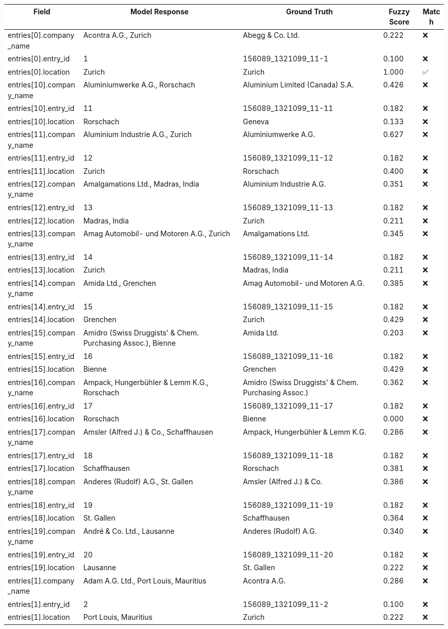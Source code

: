 | Field | Model Response | Ground Truth | Fuzzy Score | Match |
|-------|----------------|--------------|-------------|-------|
| entries[0].company_name | Acontra A.G., Zurich | Abegg & Co. Ltd. | 0.222 | ❌ |
| entries[0].entry_id | 1 | 156089_1321099_11-1 | 0.100 | ❌ |
| entries[0].location | Zurich | Zurich | 1.000 | ✅ |
| entries[10].company_name | Aluminiumwerke A.G., Rorschach | Aluminium Limited (Canada) S.A. | 0.426 | ❌ |
| entries[10].entry_id | 11 | 156089_1321099_11-11 | 0.182 | ❌ |
| entries[10].location | Rorschach | Geneva | 0.133 | ❌ |
| entries[11].company_name | Aluminium Industrie A.G., Zurich | Aluminiumwerke A.G. | 0.627 | ❌ |
| entries[11].entry_id | 12 | 156089_1321099_11-12 | 0.182 | ❌ |
| entries[11].location | Zurich | Rorschach | 0.400 | ❌ |
| entries[12].company_name | Amalgamations Ltd., Madras, India | Aluminium Industrie A.G. | 0.351 | ❌ |
| entries[12].entry_id | 13 | 156089_1321099_11-13 | 0.182 | ❌ |
| entries[12].location | Madras, India | Zurich | 0.211 | ❌ |
| entries[13].company_name | Amag Automobil- und Motoren A.G., Zurich | Amalgamations Ltd. | 0.345 | ❌ |
| entries[13].entry_id | 14 | 156089_1321099_11-14 | 0.182 | ❌ |
| entries[13].location | Zurich | Madras, India | 0.211 | ❌ |
| entries[14].company_name | Amida Ltd., Grenchen | Amag Automobil- und Motoren A.G. | 0.385 | ❌ |
| entries[14].entry_id | 15 | 156089_1321099_11-15 | 0.182 | ❌ |
| entries[14].location | Grenchen | Zurich | 0.429 | ❌ |
| entries[15].company_name | Amidro (Swiss Druggists' & Chem. Purchasing Assoc.), Bienne | Amida Ltd. | 0.203 | ❌ |
| entries[15].entry_id | 16 | 156089_1321099_11-16 | 0.182 | ❌ |
| entries[15].location | Bienne | Grenchen | 0.429 | ❌ |
| entries[16].company_name | Ampack, Hungerbühler & Lemm K.G., Rorschach | Amidro (Swiss Druggists' & Chem. Purchasing Assoc.) | 0.362 | ❌ |
| entries[16].entry_id | 17 | 156089_1321099_11-17 | 0.182 | ❌ |
| entries[16].location | Rorschach | Bienne | 0.000 | ❌ |
| entries[17].company_name | Amsler (Alfred J.) & Co., Schaffhausen | Ampack, Hungerbühler & Lemm K.G. | 0.286 | ❌ |
| entries[17].entry_id | 18 | 156089_1321099_11-18 | 0.182 | ❌ |
| entries[17].location | Schaffhausen | Rorschach | 0.381 | ❌ |
| entries[18].company_name | Anderes (Rudolf) A.G., St. Gallen | Amsler (Alfred J.) & Co. | 0.386 | ❌ |
| entries[18].entry_id | 19 | 156089_1321099_11-19 | 0.182 | ❌ |
| entries[18].location | St. Gallen | Schaffhausen | 0.364 | ❌ |
| entries[19].company_name | André & Co. Ltd., Lausanne | Anderes (Rudolf) A.G. | 0.340 | ❌ |
| entries[19].entry_id | 20 | 156089_1321099_11-20 | 0.182 | ❌ |
| entries[19].location | Lausanne | St. Gallen | 0.222 | ❌ |
| entries[1].company_name | Adam A.G. Ltd., Port Louis, Mauritius | Acontra A.G. | 0.286 | ❌ |
| entries[1].entry_id | 2 | 156089_1321099_11-2 | 0.100 | ❌ |
| entries[1].location | Port Louis, Mauritius | Zurich | 0.222 | ❌ |